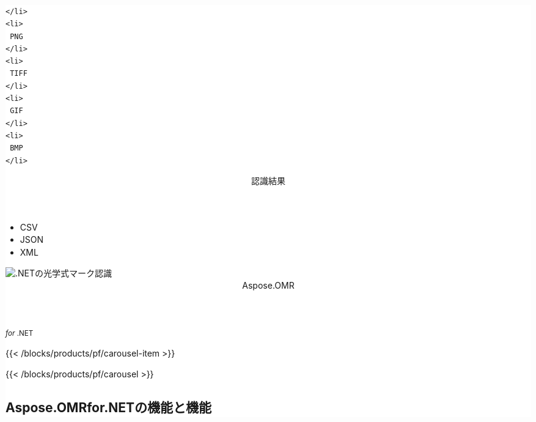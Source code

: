     </li>
    <li>
     PNG
    </li>
    <li>
     TIFF
    </li>
    <li>
     GIF
    </li>
    <li>
     BMP
    </li>
   </ul>
  </div>
  
  <div class="d1-col d1-right">
   <header>
    <i class="fa fa-long-arrow-down">
    </i>
    認識結果
   </header>
   <ul>
    <li>CSV</li>
    <li>JSON</li>
    <li>XML</li>
   </ul>
  </div>
  
 </div>
 
 <div class="d1-logo">
  <img width="70" height="75" alt=".NETの光学式マーク認識" src="https://www.aspose.cloud/templates/aspose/img/products/omr/aspose_omr-for-net.svg"/>
  <header>
   Aspose.OMR
  </header>
  <footer>
   <small>
    <em>
     for
    </em>
    .NET
   </small>
  </footer>
 </div>
 
</div>

{{< /blocks/products/pf/carousel-item >}}

{{< /blocks/products/pf/carousel >}}



<div class="container-fluid features-section bg-gray singleproduct">
 <a class="anchor" id="features" name="features">
 </a>
 <div class="row">
  <div class="container">
   <h2 class="pr-ft">
    Aspose.OMRfor.NETの機能と機能
   </h2>
   <p>
   </p>
   <div class="col-lg-4">
    <em class="fa fa-image ico-blue fa-2x col-lg-2">
    </em>